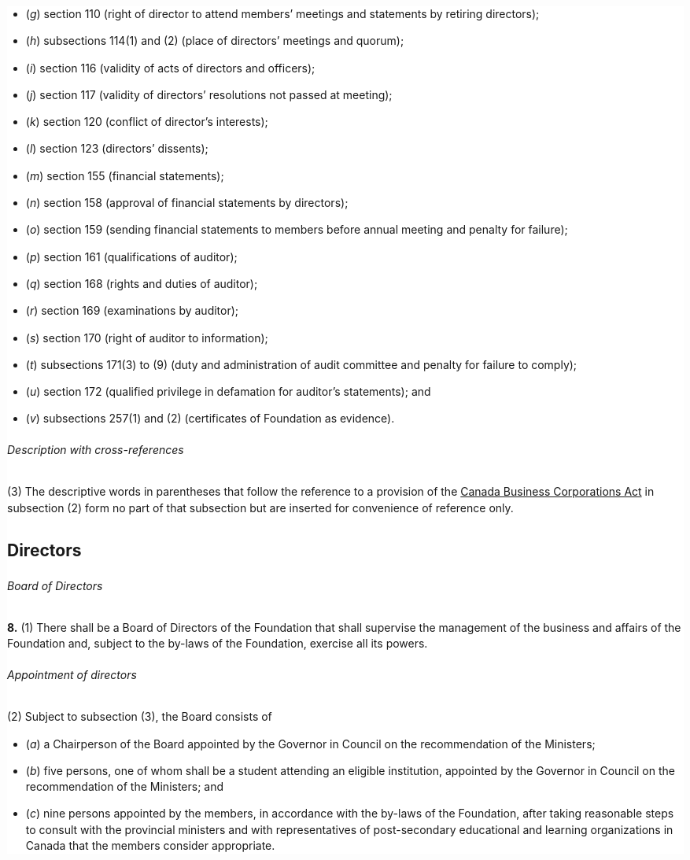   * (_g_) section 110 (right of director to attend members’ meetings and statements by retiring directors);

  * (_h_) subsections 114(1) and (2) (place of directors’ meetings and quorum);

  * (_i_) section 116 (validity of acts of directors and officers);

  * (_j_) section 117 (validity of directors’ resolutions not passed at meeting);

  * (_k_) section 120 (conflict of director’s interests);

  * (_l_) section 123 (directors’ dissents);

  * (_m_) section 155 (financial statements);

  * (_n_) section 158 (approval of financial statements by directors);

  * (_o_) section 159 (sending financial statements to members before annual meeting and penalty for failure);

  * (_p_) section 161 (qualifications of auditor);

  * (_q_) section 168 (rights and duties of auditor);

  * (_r_) section 169 (examinations by auditor);

  * (_s_) section 170 (right of auditor to information);

  * (_t_) subsections 171(3) to (9) (duty and administration of audit committee and penalty for failure to comply);

  * (_u_) section 172 (qualified privilege in defamation for auditor’s statements); and

  * (_v_) subsections 257(1) and (2) (certificates of Foundation as evidence).

###### Description with cross-references

(3) The descriptive words in parentheses that follow the reference to a provision of the [Canada Business Corporations Act](/canada/eng/acts/C/C-44.md) in subsection (2) form no part of that subsection but are inserted for convenience of reference only.

## Directors

###### Board of Directors

**8.** (1) There shall be a Board of Directors of the Foundation that shall supervise the management of the business and affairs of the Foundation and, subject to the by-laws of the Foundation, exercise all its powers.

###### Appointment of directors

(2) Subject to subsection (3), the Board consists of

  * (_a_) a Chairperson of the Board appointed by the Governor in Council on the recommendation of the Ministers;

  * (_b_) five persons, one of whom shall be a student attending an eligible institution, appointed by the Governor in Council on the recommendation of the Ministers; and

  * (_c_) nine persons appointed by the members, in accordance with the by-laws of the Foundation, after taking reasonable steps to consult with the provincial ministers and with representatives of post-secondary educational and learning organizations in Canada that the members consider appropriate.
